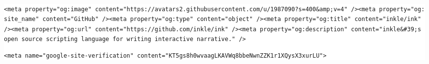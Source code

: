 





<!DOCTYPE html>
<html lang="en">
  <head>
    <meta charset="utf-8">
  <link rel="dns-prefetch" href="https://assets-cdn.github.com">
  <link rel="dns-prefetch" href="https://avatars0.githubusercontent.com">
  <link rel="dns-prefetch" href="https://avatars1.githubusercontent.com">
  <link rel="dns-prefetch" href="https://avatars2.githubusercontent.com">
  <link rel="dns-prefetch" href="https://avatars3.githubusercontent.com">
  <link rel="dns-prefetch" href="https://github-cloud.s3.amazonaws.com">
  <link rel="dns-prefetch" href="https://user-images.githubusercontent.com/">



  <link crossorigin="anonymous" media="all" integrity="sha512-pCRDtdb3GlUU48h+oRJVA8f0GddrLnU97wB7mHQ7q6c40vMbMMZsFdk0IMhkUFRqw1M/y4EkWxtaKwfeFezOkQ==" rel="stylesheet" href="https://assets-cdn.github.com/assets/frameworks-73f533b7cc08a9d040e601cfd38fa585.css" />
  <link crossorigin="anonymous" media="all" integrity="sha512-vrwS5GTHMe5QCbchwVAbyBqqNwlVDlcR7PTfMj5z8yAGjYkQff5d7XSBHLA9pnFIjdpUpBzQT9tPJx3yr1J+Kw==" rel="stylesheet" href="https://assets-cdn.github.com/assets/github-9a677e0691bf4da675df30a05643e1e4.css" />
  
  
  <link crossorigin="anonymous" media="all" integrity="sha512-1Q2L3mMZmUTERt299izQNP+0f6Jdb17SoRm/kKESblBKU4mRZHembOETNbqWfJqrr+UvzmU6Mt6iJ6VvP4oJ2g==" rel="stylesheet" href="https://assets-cdn.github.com/assets/site-4139b251192ad0112098c9811ce21d37.css" />
  

  <meta name="viewport" content="width=device-width">
  
  <title>ink/WritingWithInk.md at master · inkle/ink · GitHub</title>
    <meta name="description" content="GitHub is where people build software. More than 28 million people use GitHub to discover, fork, and contribute to over 85 million projects.">
    <link rel="search" type="application/opensearchdescription+xml" href="/opensearch.xml" title="GitHub">
  <link rel="fluid-icon" href="https://github.com/fluidicon.png" title="GitHub">
  <meta property="fb:app_id" content="1401488693436528">

    
    <meta property="og:image" content="https://avatars2.githubusercontent.com/u/1987090?s=400&amp;v=4" /><meta property="og:site_name" content="GitHub" /><meta property="og:type" content="object" /><meta property="og:title" content="inkle/ink" /><meta property="og:url" content="https://github.com/inkle/ink" /><meta property="og:description" content="inkle&#39;s open source scripting language for writing interactive narrative." />

  <link rel="assets" href="https://assets-cdn.github.com/">
  
  <meta name="pjax-timeout" content="1000">
  
  <meta name="request-id" content="1EC1:1A3E:6628711:B9A1C36:5B3FB93C" data-pjax-transient>


  

  <meta name="selected-link" value="repo_source" data-pjax-transient>

    <meta name="google-site-verification" content="KT5gs8h0wvaagLKAVWq8bbeNwnZZK1r1XQysX3xurLU">
  <meta name="google-site-verification" content="ZzhVyEFwb7w3e0-uOTltm8Jsck2F5StVihD0exw2fsA">
  <meta name="google-site-verification" content="GXs5KoUUkNCoaAZn7wPN-t01Pywp9M3sEjnt_3_ZWPc">
    <meta name="google-analytics" content="UA-3769691-2">
